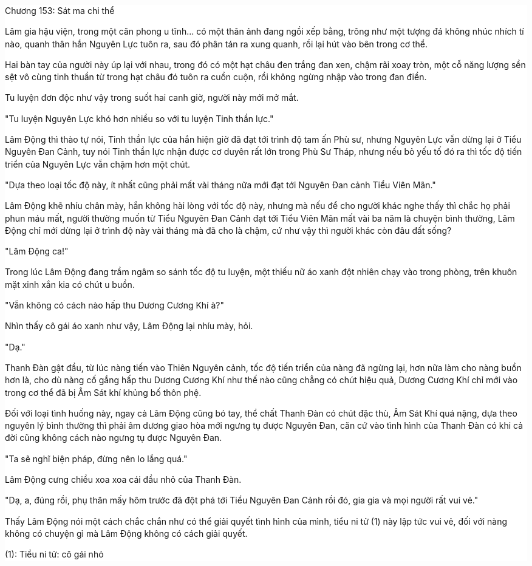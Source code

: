 




Chương 153: Sát ma chi thể


Lâm gia hậu viện, trong một căn phong u tĩnh... có một thân ảnh đang ngồi xếp bằng, trông như một tượng đá không nhúc nhích tí nào, quanh thân hắn Nguyên Lực tuôn ra, sau đó phân tán ra xung quanh, rồi lại hút vào bên trong cơ thể.

Hai bàn tay của người này úp lại với nhau, trong đó có một hạt châu đen trắng đan xen, chậm rãi xoay tròn, một cỗ năng lượng sền sệt vô cùng tinh thuần từ trong hạt châu đó tuôn ra cuồn cuộn, rồi không ngừng nhập vào trong đan điền.

Tu luyện đơn độc như vậy trong suốt hai canh giờ, người này mới mở mắt.

"Tu luyện Nguyên Lực khó hơn nhiều so với tu luyện Tinh thần lực."

Lâm Động thì thào tự nói, Tinh thần lực của hắn hiện giờ đã đạt tới trình độ tam ấn Phù sư, nhưng Nguyên Lực vẫn dừng lại ở Tiểu Nguyên Đan Cảnh, tuy nói Tinh thần lực nhận được cơ duyên rất lớn trong Phù Sư Tháp, nhưng nếu bỏ yếu tố đó ra thì tốc độ tiến triển của Nguyên Lực vẫn chậm hơn một chút.

"Dựa theo loại tốc độ này, ít nhất cũng phải mất vài tháng nữa mới đạt tới Nguyên Đan cảnh Tiểu Viên Mãn."

Lâm Động khẽ nhíu chân mày, hắn không hài lòng với tốc độ này, nhưng mà nếu để cho người khác nghe thấy thì chắc họ phải phun máu mất, người thường muốn từ Tiểu Nguyên Đan Cảnh đạt tới Tiểu Viên Mãn mất vài ba năm là chuyện bình thường, Lâm Động chỉ mới dừng lại ở trình độ này vài tháng mà đã cho là chậm, cứ như vậy thì người khác còn đâu đất sống?

"Lâm Động ca!"

Trong lúc Lâm Động đang trầm ngâm so sánh tốc độ tu luyện, một thiếu nữ áo xanh đột nhiên chạy vào trong phòng, trên khuôn mặt xinh xắn kia có chút u buồn.

"Vẫn không có cách nào hấp thu Dương Cương Khí à?"

Nhìn thấy cô gái áo xanh như vậy, Lâm Động lại nhíu mày, hỏi.

"Dạ."

Thanh Đàn gật đầu, từ lúc nàng tiến vào Thiên Nguyên cảnh, tốc độ tiến triển của nàng đã ngừng lại, hơn nữa làm cho nàng buồn hơn là, cho dù nàng cố gắng hấp thu Dương Cương Khí như thế nào cũng chẳng có chút hiệu quả, Dương Cương Khí chỉ mới vào trong cơ thể đã bị Âm Sát khí khủng bố thôn phệ.

Đối với loại tình huống này, ngay cả Lâm Động cũng bó tay, thể chất Thanh Đàn có chút đặc thù, Âm Sát Khí quá nặng, dựa theo nguyên lý bình thường thì phải âm dương giao hòa mới ngưng tụ được Nguyên Đan, căn cứ vào tình hình của Thanh Đàn có khi cả đời cũng không cách nào ngưng tụ được Nguyên Đan.

"Ta sẽ nghĩ biện pháp, đừng nên lo lắng quá."

Lâm Động cưng chiều xoa xoa cái đầu nhỏ của Thanh Đàn.

"Dạ, a, đúng rồi, phụ thân mấy hôm trước đã đột phá tới Tiểu Nguyên Đan Cảnh rồi đó, gia gia và mọi người rất vui vẻ."

Thấy Lâm Động nói một cách chắc chắn như có thể giải quyết tình hình của mình, tiểu ni tử (1) này lập tức vui vẻ, đối với nàng không có chuyện gì mà Lâm Động không có cách giải quyết.

(1): Tiểu ni tử: cô gái nhỏ
